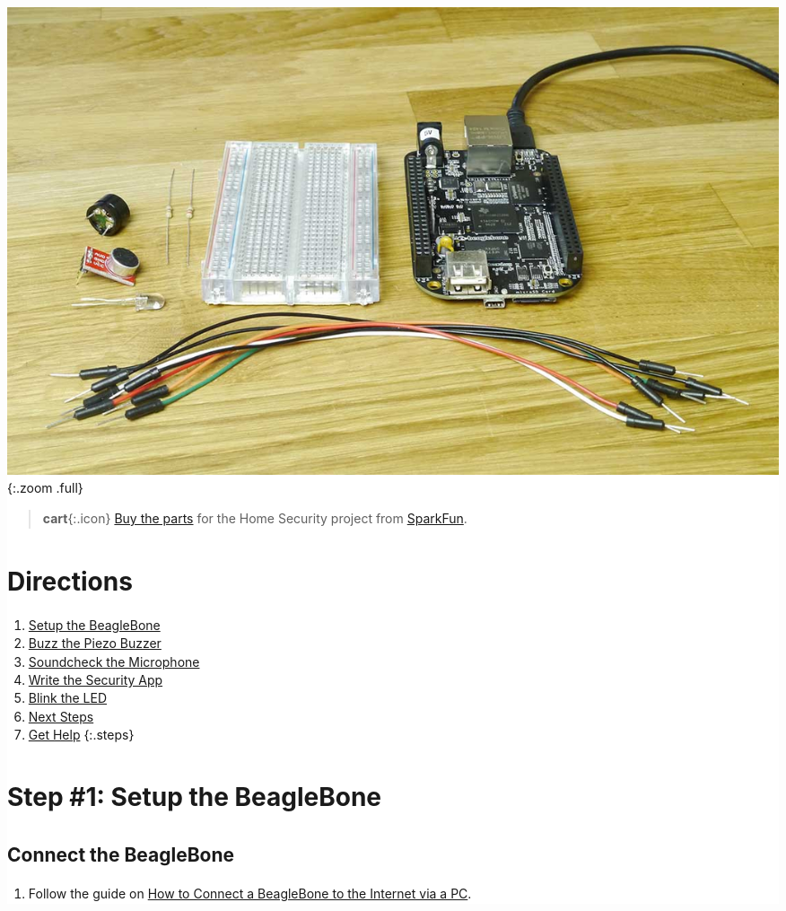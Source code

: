 ![All Materials](/images/projects/security_system/hardware/empty_low.jpg){:.zoom .full}

<script src="https://www.sparkfun.com/wish_lists/95647.js"></script>

> **cart**{:.icon} [Buy the parts](https://www.sparkfun.com/wish_lists/95647) for the Home Security project from [SparkFun](http://www.sparkfun.com).

# Directions

1. [Setup the BeagleBone](#step-1-setup-the-beaglebone)
1. [Buzz the Piezo Buzzer](#step-2-buzz-the-piezo-buzzer)
1. [Soundcheck the Microphone](#step-3-soundcheck-the-microphone)
1. [Write the Security App](#step-4-write-the-security-app)
1. [Blink the LED](#step-5-blink-the-led)
1. [Next Steps](#next-steps)
1. [Get Help](#get-help)
{:.steps}

# Step #1: Setup the BeagleBone

## Connect the BeagleBone

1. Follow the guide on [How to Connect a BeagleBone to the Internet via a PC](/guides/2014/10/03/BeagleBone.html).
